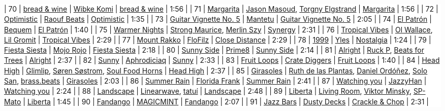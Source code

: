 | 70 | [bread & wine](https://open.spotify.com/track/53ycakt4shH4wnZveJnagh) | [Wibke Komi](https://open.spotify.com/artist/5lEV6MZ6qSWTLAeGpTg5rI) | [bread & wine](https://open.spotify.com/album/5aA70VXMAqXyuMUhZO65vZ) | 1:56 |
| 71 | [Margarita](https://open.spotify.com/track/6DVwiQukdfBBjUf2xhJzc6) | [Jason Masoud](https://open.spotify.com/artist/2ZDVnuPd31hILsEUXMKcC1), [Torgny Elgstrand](https://open.spotify.com/artist/5bHkOOTJw2yCfHxIXtrZ7L) | [Margarita](https://open.spotify.com/album/1jfMmPZV2B0Lt2ZoO8dSxJ) | 1:56 |
| 72 | [Optimistic](https://open.spotify.com/track/2cq5LlQMpHDFbRLjmMopph) | [Raouf Beats](https://open.spotify.com/artist/5KVCvRxkmEVquvmkLe0fII) | [Optimistic](https://open.spotify.com/album/3kFPAvkGQ5aXABohDuJvqs) | 1:35 |
| 73 | [Guitar Vignette No\. 5](https://open.spotify.com/track/07SkTZlDrQBUThcIjAXrKJ) | [Mantetu](https://open.spotify.com/artist/29OdSwPfuMNDXd1h5R2McY) | [Guitar Vignette No\. 5](https://open.spotify.com/album/5arcu5rX3ruwpT7okhIxcG) | 2:05 |
| 74 | [El Patrón](https://open.spotify.com/track/7pAcgWT8D6risFfsR0JSPe) | [Bequem](https://open.spotify.com/artist/5FIfzVEYEnXc1k7fPVpNZy) | [El Patrón](https://open.spotify.com/album/1TGOGVKxbBB3AvSEw0qaky) | 1:40 |
| 75 | [Warmer Nights](https://open.spotify.com/track/0nGWIqSxMU7jlkDTZoHDlE) | [Strong Maurice](https://open.spotify.com/artist/47gEMSfOuk4AEQbKhT0O3V), [Merlin Szy](https://open.spotify.com/artist/57hLwzyiBKkX3LVNrmpiON) | [Synergy](https://open.spotify.com/album/7ovvwcyMA3s7550V3kUAIb) | 2:31 |
| 76 | [Tropical Vibes](https://open.spotify.com/track/7t2tZV8QIUNTASlg52uUk7) | [Ol Wallace](https://open.spotify.com/artist/0R4bCRfiDBcRYcn9g0e35c), [Lil Gromit](https://open.spotify.com/artist/12R1ZRnrpi0uH9EfmLQ9Pj) | [Tropical Vibes](https://open.spotify.com/album/61X7ilkoT1kqAIEFHzb0kQ) | 2:29 |
| 77 | [Mount Rakko](https://open.spotify.com/track/3gH6U0EQHbFrCNebvbnk8Y) | [FloFilz](https://open.spotify.com/artist/39ZQx0618UYVBgGTDOJ2ds) | [Close Distance](https://open.spotify.com/album/1qQCFqeOfLq9LiZKGDdOp1) | 2:29 |
| 78 | [1999](https://open.spotify.com/track/5ROGipdo5HwRSp3olANTFa) | [Yles](https://open.spotify.com/artist/6xuhrq8QZxXqXRz5XKxwaG) | [Nostalgia](https://open.spotify.com/album/5p9RXLrMutf2dBgcIxczp2) | 1:24 |
| 79 | [Fiesta Siesta](https://open.spotify.com/track/4zHwaIFk44nYXCN8tWkIue) | [Mojo Rojo](https://open.spotify.com/artist/1EUmokQ0A5FeDfuXb5IzJ8) | [Fiesta Siesta](https://open.spotify.com/album/4cp82gqMhMVUrGW6zFDuea) | 2:18 |
| 80 | [Sunny Side](https://open.spotify.com/track/6w7XfL3G07XIolgpUaJOUF) | [Prime8](https://open.spotify.com/artist/6QdTv5ondFNAz1tdwVy3gP) | [Sunny Side](https://open.spotify.com/album/2f8sYkAMIleSBlqydbL4Pc) | 2:14 |
| 81 | [Alright](https://open.spotify.com/track/0mol5d2VyGgrqArkzguhWv) | [Ruck P](https://open.spotify.com/artist/0SIxAAknV8iR2jHcQJ9Sfn), [Beats for Trees](https://open.spotify.com/artist/3fMYtQwkblUGOAto35b82Y) | [Alright](https://open.spotify.com/album/5x3axzg6ulLrCmhl4H35Aa) | 2:37 |
| 82 | [Sunny](https://open.spotify.com/track/0JXVthIPNVYB76jj2oxbKY) | [Aphrodiciaq](https://open.spotify.com/artist/1YlacHeO7Vj237OMKD8hxh) | [Sunny](https://open.spotify.com/album/3R5VARmC4zQ45PWlphX0vR) | 2:33 |
| 83 | [Fruit Loops](https://open.spotify.com/track/1OBQNbhJ8jysbZFnL4FnRB) | [Crate Diggers](https://open.spotify.com/artist/0WOGvsLAjAft28z7O3QHQ8) | [Fruit Loops](https://open.spotify.com/album/7pEke01ZWiOABvcBlTijzy) | 1:40 |
| 84 | [Head High](https://open.spotify.com/track/62OND6iBr7fNqPE2E1MiIQ) | [Glimlip](https://open.spotify.com/artist/5wEF5my54dE5vMMmSUz2q3), [Søren Søstrom](https://open.spotify.com/artist/2F5B5YgPDinjL9x35lkkke), [Soul Food Horns](https://open.spotify.com/artist/42gnrsSSKKNNmfAJ0o3oyN) | [Head High](https://open.spotify.com/album/0bWjhVA9YFgOsOH4nVdq6h) | 2:37 |
| 85 | [Girasoles](https://open.spotify.com/track/3YAT7ZuCsfFQCF9DnQCpBB) | [Ruth de las Plantas](https://open.spotify.com/artist/7xtkne3Y9293zwMXsJp0QP), [Daniel Ordóñez](https://open.spotify.com/artist/3c49ZOqgPzYj18ZW9MQhbb), [Solo San](https://open.spotify.com/artist/6P1mgZSQeztdWbWpJYy718), [brass.beats](https://open.spotify.com/artist/12j0D8vG0bxUv8sPoV61So) | [Girasoles](https://open.spotify.com/album/3Umn5tilaSDrOEdXObGBFv) | 2:03 |
| 86 | [Summer Rain](https://open.spotify.com/track/4XRWyxfFJQvJ62KubqR1Lr) | [Florida Frank](https://open.spotify.com/artist/1XPs2qSUuafYCiqiCf6V3z) | [Summer Rain](https://open.spotify.com/album/0uBJUpRWd2UHblFiW56tGa) | 2:41 |
| 87 | [Watching you](https://open.spotify.com/track/1ymq7zaXe9cnJCLgOsFMtC) | [JazzyHan](https://open.spotify.com/artist/1DSr1LDXAAmLgyWLEOeoIS) | [Watching you](https://open.spotify.com/album/0rb3PGeI8IU4mv1rl1ScPA) | 2:24 |
| 88 | [Landscape](https://open.spotify.com/track/4aTsPXxE0UJV1kZMmUOBI8) | [Linearwave](https://open.spotify.com/artist/2wIeBTEs0AsPb74kYdEcNk), [tatuí](https://open.spotify.com/artist/1h4sBiq6QUcJXyoUZDJCUu) | [Landscape](https://open.spotify.com/album/2ctDNDcOhGZ1wAq0Ws7djU) | 2:48 |
| 89 | [Liberta](https://open.spotify.com/track/0lw9eOnzrOuC3yDNK8nwW7) | [Living Room](https://open.spotify.com/artist/0sLb0ouettR8lDLnEgCSVK), [Viktor Minsky](https://open.spotify.com/artist/5mS3l0prvJ5cpqzx8zz4GH), [SP\-Mato](https://open.spotify.com/artist/1UirLyIwdIElsaGCp0W4Ym) | [Liberta](https://open.spotify.com/album/7CpXwOkmDbrYpnkFOlc5Ft) | 1:45 |
| 90 | [Fandango](https://open.spotify.com/track/69Q3BvKjpIeCJkCcvPxs7R) | [MAGICMINT](https://open.spotify.com/artist/7j9F86nfXHaXafSysyXi2w) | [Fandango](https://open.spotify.com/album/4cZZmm6GTU65XQGffLWeaS) | 2:07 |
| 91 | [Jazz Bars](https://open.spotify.com/track/6KEA0AhFQUafaUwQtw3VkR) | [Dusty Decks](https://open.spotify.com/artist/5mWkhlLhHU9FKT8vU8lBIR) | [Crackle & Chop](https://open.spotify.com/album/4pTfyCntNJFtf5tmgOwjki) | 2:31 |